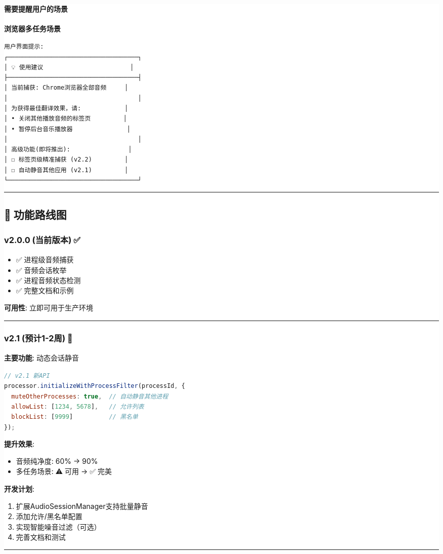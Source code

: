 #### 需要提醒用户的场景

**浏览器多任务场景**
```markdown
用户界面提示:
┌────────────────────────────────────┐
│ 💡 使用建议                        │
├────────────────────────────────────┤
│ 当前捕获: Chrome浏览器全部音频     │
│                                    │
│ 为获得最佳翻译效果，请:            │
│ • 关闭其他播放音频的标签页         │
│ • 暂停后台音乐播放器               │
│                                    │
│ 高级功能(即将推出):                │
│ ☐ 标签页级精准捕获 (v2.2)         │
│ ☐ 自动静音其他应用 (v2.1)         │
└────────────────────────────────────┘
```

---

## 📅 功能路线图

### v2.0.0 (当前版本) ✅
- ✅ 进程级音频捕获
- ✅ 音频会话枚举
- ✅ 进程音频状态检测
- ✅ 完整文档和示例

**可用性**: 立即可用于生产环境

---

### v2.1 (预计1-2周) 🚀

**主要功能**: 动态会话静音

```javascript
// v2.1 新API
processor.initializeWithProcessFilter(processId, {
  muteOtherProcesses: true,  // 自动静音其他进程
  allowList: [1234, 5678],   // 允许列表
  blockList: [9999]          // 黑名单
});
```

**提升效果**:
- 音频纯净度: 60% → 90%
- 多任务场景: ⚠️ 可用 → ✅ 完美

**开发计划**:
1. 扩展AudioSessionManager支持批量静音
2. 添加允许/黑名单配置
3. 实现智能噪音过滤（可选）
4. 完善文档和测试

---